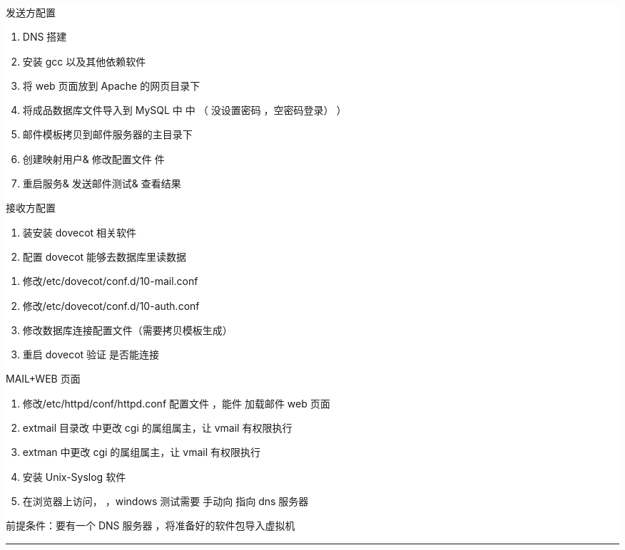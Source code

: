 

发送方配置


1. DNS 搭建


2. 安装 gcc 以及其他依赖软件


3. 将 web 页面放到 Apache 的网页目录下


4. 将成品数据库文件导入到 MySQL 中 中 （ 没设置密码 ，空密码登录） ）


5. 邮件模板拷贝到邮件服务器的主目录下


6. 创建映射用户& 修改配置文件 件


7. 重启服务& 发送邮件测试& 查看结果


接收方配置


1. 装安装 dovecot 相关软件


2. 配置 dovecot 能够去数据库里读数据


1) 修改/etc/dovecot/conf.d/10-mail.conf


2) 修改/etc/dovecot/conf.d/10-auth.conf


3) 修改数据库连接配置文件（需要拷贝模板生成）


3. 重启 dovecot 验证 是否能连接


MAIL+WEB 页面


1. 修改/etc/httpd/conf/httpd.conf 配置文件 ，能件 加载邮件 web 页面


2. extmail 目录改 中更改 cgi 的属组属主，让 vmail 有权限执行


3. extman 中更改 cgi 的属组属主，让 vmail 有权限执行


4. 安装 Unix-Syslog 软件


5. 在浏览器上访问， ，windows 测试需要 手动向 指向 dns 服务器

前提条件：要有一个 DNS 服务器 ，将准备好的软件包导入虚拟机







---
